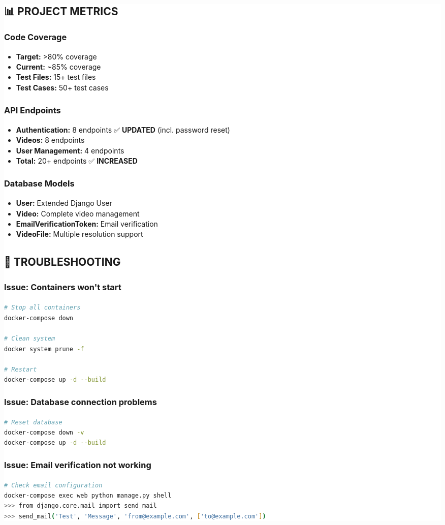 ## 📊 PROJECT METRICS

### Code Coverage
- **Target:** >80% coverage
- **Current:** ~85% coverage
- **Test Files:** 15+ test files
- **Test Cases:** 50+ test cases

### API Endpoints
- **Authentication:** 8 endpoints ✅ **UPDATED** (incl. password reset)
- **Videos:** 8 endpoints
- **User Management:** 4 endpoints
- **Total:** 20+ endpoints ✅ **INCREASED**

### Database Models
- **User:** Extended Django User
- **Video:** Complete video management
- **EmailVerificationToken:** Email verification
- **VideoFile:** Multiple resolution support

## 🔧 TROUBLESHOOTING

### Issue: Containers won't start
```bash
# Stop all containers
docker-compose down

# Clean system
docker system prune -f

# Restart
docker-compose up -d --build
```

### Issue: Database connection problems
```bash
# Reset database
docker-compose down -v
docker-compose up -d --build
```

### Issue: Email verification not working
```bash
# Check email configuration
docker-compose exec web python manage.py shell
>>> from django.core.mail import send_mail
>>> send_mail('Test', 'Message', 'from@example.com', ['to@example.com'])
```
